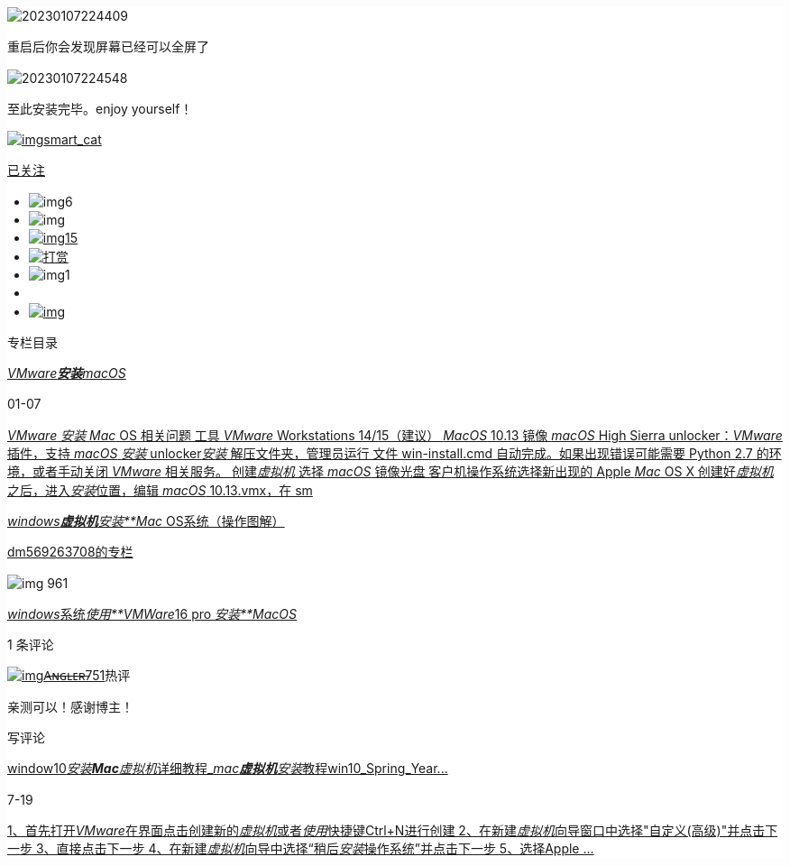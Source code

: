   ![20230107224409](https://img-blog.csdnimg.cn/img_convert/16d4f180d0d264fe85557837da50b4b5.png)

  重启后你会发现屏幕已经可以全屏了

  ![20230107224548](https://img-blog.csdnimg.cn/img_convert/200ce3071e0696124aaf3b7ddb9039db.png)

  至此安装完毕。enjoy yourself！

  [![img](https://profile-avatar.csdnimg.cn/6a1c6d517c1c475f9f190b2d07a85d52_hubing_hust.jpg!1)smart_cat](https://blog.csdn.net/hubing_hust)

  [已关注](javascript:;)

  - ![img](https://csdnimg.cn/release/blogv2/dist/pc/img/newHeart2021Black.png)6
  - ![img](https://csdnimg.cn/release/blogv2/dist/pc/img/newUnHeart2021Black.png)
  - [![img](https://csdnimg.cn/release/blogv2/dist/pc/img/newCollectBlack.png)15](javascript:;)
  - [![打赏](https://csdnimg.cn/release/blogv2/dist/pc/img/newRewardBlack.png)](javascript:;)
  - ![img](https://csdnimg.cn/release/blogv2/dist/pc/img/newComment2021Black.png)1
  - 
  - [![img](https://csdnimg.cn/release/blogv2/dist/pc/img/newShareBlack.png)](javascript:;)

  专栏目录

  [*VMware**安装**macOS*](https://download.csdn.net/download/weixin_38705640/14038010)

  01-07

  [*VMware* *安装* *Mac* OS 相关问题 工具 *VMware* Workstations 14/15（建议） *MacOS* 10.13 镜像 *macOS* High Sierra unlocker：*VMware* 插件，支持 *macOS* *安装* unlocker*安装* 解压文件夹，管理员运行 文件 win-install.cmd 自动完成。如果出现错误可能需要 Python 2.7 的环境，或者手动关闭 *VMware* 相关服务。 创建*虚拟机* 选择 *macOS* 镜像光盘 客户机操作系统选择新出现的 Apple *Mac* OS X 创建好*虚拟机*之后，进入*安装*位置，编辑 *macOS* 10.13.vmx，在 sm](https://download.csdn.net/download/weixin_38705640/14038010)

  [*windows**虚拟机**安装**Mac* OS系统（操作图解）](https://blog.csdn.net/dm569263708/article/details/130523282)

  [dm569263708的专栏](https://blog.csdn.net/dm569263708)

  ![img](https://csdnimg.cn/release/blogv2/dist/pc/img/readCountWhite.png) 961

  [*windows*系统*使用**VMWare*16 pro *安装**MacOS*](https://blog.csdn.net/dm569263708/article/details/130523282)

  

  1 条评论

  [![img](https://profile-avatar.csdnimg.cn/default.jpg!1)A̶ɴ̶ɢ̶ʟ̶ᴇ̶ʀ̶751](https://blog.csdn.net/qq_74959665)热评

  亲测可以！感谢博主！

  写评论

  [window10*安装**Mac**虚拟机*详细教程_*mac**虚拟机**安装*教程win10_Spring_Year...](https://blog.csdn.net/qq_45025572/article/details/108689543)

  7-19

  [1、首先打开*VMware*在界面点击创建新的*虚拟机*或者*使用*快捷键Ctrl+N进行创建 2、在新建*虚拟机*向导窗口中选择"自定义(高级)"并点击下一步 3、直接点击下一步 4、在新建*虚拟机*向导中选择“稍后*安装*操作系统”并点击下一步 5、选择Apple ...](https://blog.csdn.net/qq_45025572/article/details/108689543)
